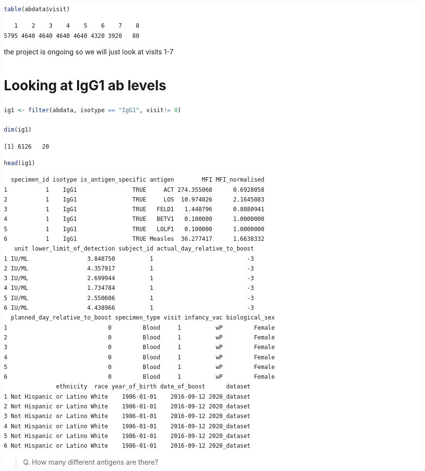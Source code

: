``` r
table(abdata$visit)
```


       1    2    3    4    5    6    7    8 
    5795 4640 4640 4640 4640 4320 3920   80 

the project is ongoing so we will just look at visits 1-7

# Looking at IgG1 ab levels

``` r
ig1 <- filter(abdata, isotype == "IgG1", visit!= 8)

dim(ig1)
```

    [1] 6126   20

``` r
head(ig1)
```

      specimen_id isotype is_antigen_specific antigen        MFI MFI_normalised
    1           1    IgG1                TRUE     ACT 274.355068      0.6928058
    2           1    IgG1                TRUE     LOS  10.974026      2.1645083
    3           1    IgG1                TRUE   FELD1   1.448796      0.8080941
    4           1    IgG1                TRUE   BETV1   0.100000      1.0000000
    5           1    IgG1                TRUE   LOLP1   0.100000      1.0000000
    6           1    IgG1                TRUE Measles  36.277417      1.6638332
       unit lower_limit_of_detection subject_id actual_day_relative_to_boost
    1 IU/ML                 3.848750          1                           -3
    2 IU/ML                 4.357917          1                           -3
    3 IU/ML                 2.699944          1                           -3
    4 IU/ML                 1.734784          1                           -3
    5 IU/ML                 2.550606          1                           -3
    6 IU/ML                 4.438966          1                           -3
      planned_day_relative_to_boost specimen_type visit infancy_vac biological_sex
    1                             0         Blood     1          wP         Female
    2                             0         Blood     1          wP         Female
    3                             0         Blood     1          wP         Female
    4                             0         Blood     1          wP         Female
    5                             0         Blood     1          wP         Female
    6                             0         Blood     1          wP         Female
                   ethnicity  race year_of_birth date_of_boost      dataset
    1 Not Hispanic or Latino White    1986-01-01    2016-09-12 2020_dataset
    2 Not Hispanic or Latino White    1986-01-01    2016-09-12 2020_dataset
    3 Not Hispanic or Latino White    1986-01-01    2016-09-12 2020_dataset
    4 Not Hispanic or Latino White    1986-01-01    2016-09-12 2020_dataset
    5 Not Hispanic or Latino White    1986-01-01    2016-09-12 2020_dataset
    6 Not Hispanic or Latino White    1986-01-01    2016-09-12 2020_dataset

> Q. How many different antigens are there?
